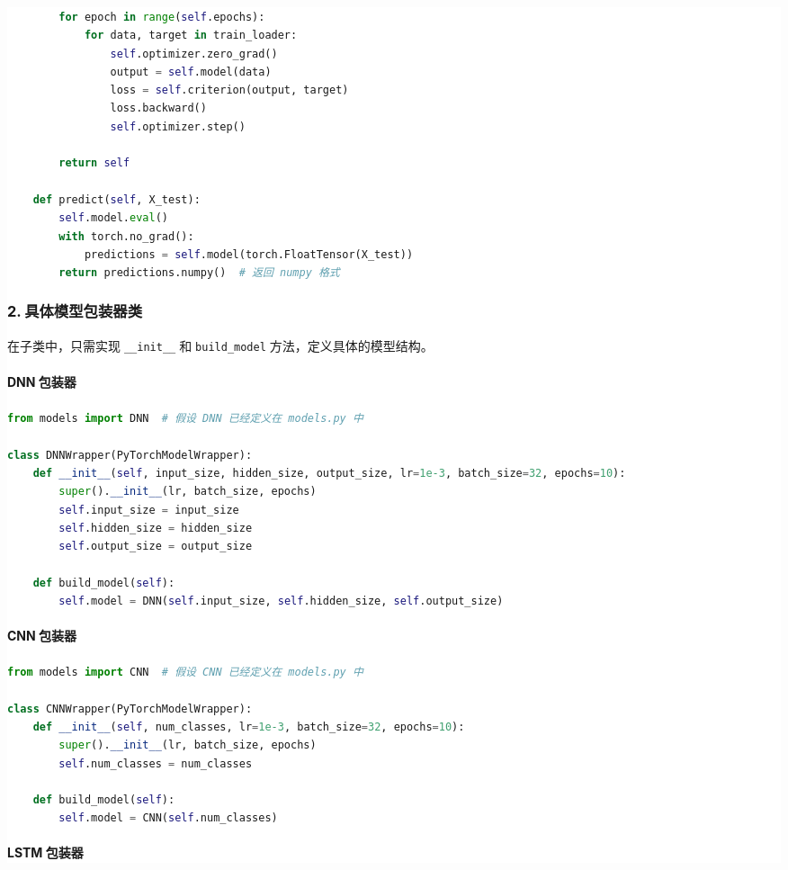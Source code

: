 ```python
        for epoch in range(self.epochs):
            for data, target in train_loader:
                self.optimizer.zero_grad()
                output = self.model(data)
                loss = self.criterion(output, target)
                loss.backward()
                self.optimizer.step()

        return self

    def predict(self, X_test):
        self.model.eval()
        with torch.no_grad():
            predictions = self.model(torch.FloatTensor(X_test))
        return predictions.numpy()  # 返回 numpy 格式
```

### 2. **具体模型包装器类**

在子类中，只需实现 `__init__` 和 `build_model` 方法，定义具体的模型结构。

#### **DNN 包装器**

```python
from models import DNN  # 假设 DNN 已经定义在 models.py 中

class DNNWrapper(PyTorchModelWrapper):
    def __init__(self, input_size, hidden_size, output_size, lr=1e-3, batch_size=32, epochs=10):
        super().__init__(lr, batch_size, epochs)
        self.input_size = input_size
        self.hidden_size = hidden_size
        self.output_size = output_size

    def build_model(self):
        self.model = DNN(self.input_size, self.hidden_size, self.output_size)
```

#### **CNN 包装器**

```python
from models import CNN  # 假设 CNN 已经定义在 models.py 中

class CNNWrapper(PyTorchModelWrapper):
    def __init__(self, num_classes, lr=1e-3, batch_size=32, epochs=10):
        super().__init__(lr, batch_size, epochs)
        self.num_classes = num_classes

    def build_model(self):
        self.model = CNN(self.num_classes)
```

#### **LSTM 包装器**
